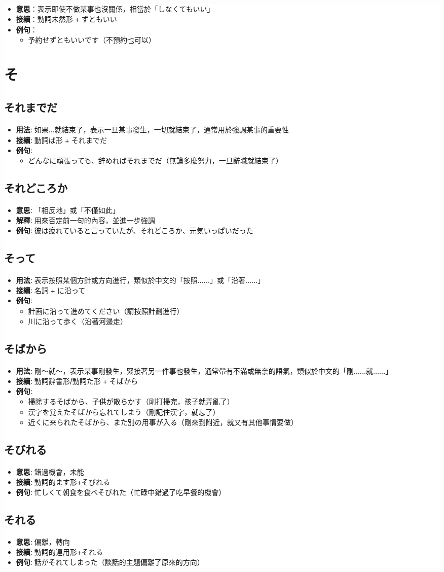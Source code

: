 - **意思**：表示即使不做某事也沒關係，相當於「しなくてもいい」
- **接續**：動詞未然形 + ずともいい
- **例句**：
    - 予約せずともいいです（不預約也可以）

# そ

## それまでだ

- **用法**: 如果...就結束了，表示一旦某事發生，一切就結束了，通常用於強調某事的重要性
- **接續**: 動詞ば形 + それまでだ
- **例句**:
    - どんなに頑張っても、辞めればそれまでだ（無論多麼努力，一旦辭職就結束了）

## それどころか

- **意思**: 「相反地」或「不僅如此」
- **解釋**: 用來否定前一句的內容，並進一步強調
- **例句**: 彼は疲れていると言っていたが、それどころか、元気いっぱいだった

## そって

- **用法**: 表示按照某個方針或方向進行，類似於中文的「按照......」或「沿著......」
- **接續**: 名詞 + に沿って
- **例句**:
    - 計画に沿って進めてください（請按照計劃進行）
    - 川に沿って歩く（沿著河邊走）

## そばから

- **用法**: 剛～就～，表示某事剛發生，緊接著另一件事也發生，通常帶有不滿或無奈的語氣，類似於中文的「剛......就......」
- **接續**: 動詞辭書形/動詞た形 + そばから
- **例句**:
    - 掃除するそばから、子供が散らかす（剛打掃完，孩子就弄亂了）
    - 漢字を覚えたそばから忘れてしまう（剛記住漢字，就忘了）
    - 近くに来られたそばから、また別の用事が入る（剛來到附近，就又有其他事情要做）

## そびれる

- **意思**: 錯過機會，未能
- **接續**: 動詞的ます形+そびれる
- **例句**: 忙しくて朝食を食べそびれた（忙碌中錯過了吃早餐的機會）

## それる

- **意思**: 偏離，轉向
- **接續**: 動詞的連用形+それる
- **例句**: 話がそれてしまった（談話的主題偏離了原來的方向）
